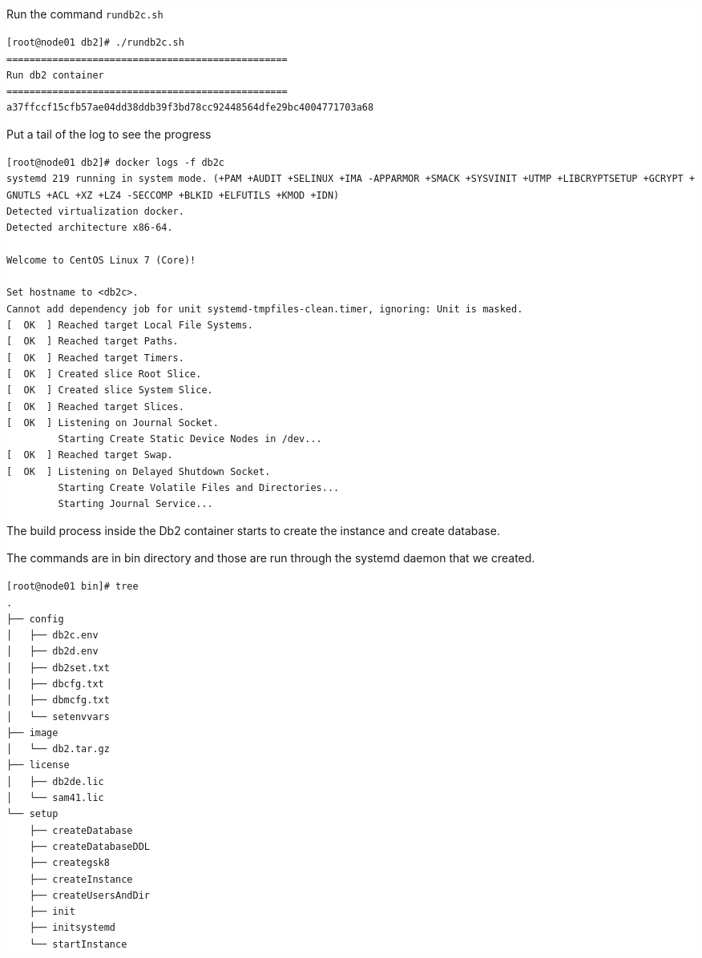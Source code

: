 Run the command `rundb2c.sh`

```
[root@node01 db2]# ./rundb2c.sh
=================================================
Run db2 container
=================================================
a37ffccf15cfb57ae04dd38ddb39f3bd78cc92448564dfe29bc4004771703a68
```

Put a tail of the log to see the progress

```
[root@node01 db2]# docker logs -f db2c
systemd 219 running in system mode. (+PAM +AUDIT +SELINUX +IMA -APPARMOR +SMACK +SYSVINIT +UTMP +LIBCRYPTSETUP +GCRYPT +GNUTLS +ACL +XZ +LZ4 -SECCOMP +BLKID +ELFUTILS +KMOD +IDN)
Detected virtualization docker.
Detected architecture x86-64.

Welcome to CentOS Linux 7 (Core)!

Set hostname to <db2c>.
Cannot add dependency job for unit systemd-tmpfiles-clean.timer, ignoring: Unit is masked.
[  OK  ] Reached target Local File Systems.
[  OK  ] Reached target Paths.
[  OK  ] Reached target Timers.
[  OK  ] Created slice Root Slice.
[  OK  ] Created slice System Slice.
[  OK  ] Reached target Slices.
[  OK  ] Listening on Journal Socket.
         Starting Create Static Device Nodes in /dev...
[  OK  ] Reached target Swap.
[  OK  ] Listening on Delayed Shutdown Socket.
         Starting Create Volatile Files and Directories...
         Starting Journal Service...

```

The build process inside the Db2 container starts to create the instance and create database.

The commands are in bin directory and those are run through the systemd daemon that we created.

```
[root@node01 bin]# tree
.
├── config
│   ├── db2c.env
│   ├── db2d.env
│   ├── db2set.txt
│   ├── dbcfg.txt
│   ├── dbmcfg.txt
│   └── setenvvars
├── image
│   └── db2.tar.gz
├── license
│   ├── db2de.lic
│   └── sam41.lic
└── setup
    ├── createDatabase
    ├── createDatabaseDDL
    ├── creategsk8
    ├── createInstance
    ├── createUsersAndDir
    ├── init
    ├── initsystemd
    └── startInstance

```